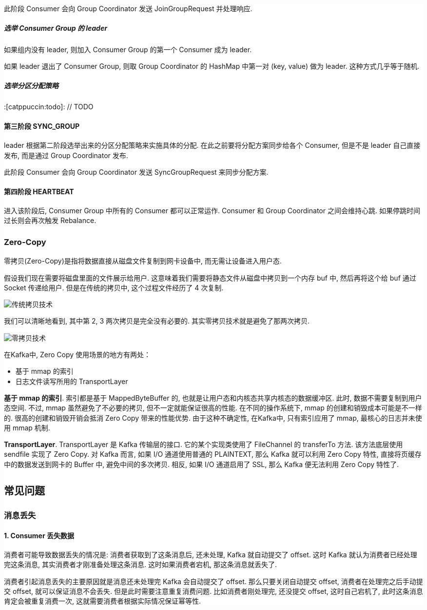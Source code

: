 此阶段 Consumer 会向 Group Coordinator 发送 JoinGroupRequest 并处理响应.

##### 选举 Consumer Group 的 leader
如果组内没有 leader, 则加入 Consumer Group 的第一个 Consumer 成为 leader.

如果 leader 退出了 Consumer Group, 则取 Group Coordinator 的 HashMap 中第一对 (key, value) 做为 leader. 这种方式几乎等于随机.

##### 选举分区分配策略
:[catppuccin:todo]: // TODO

#### 第三阶段 SYNC_GROUP
leader 根据第二阶段选举出来的分区分配策略来实施具体的分配. 在此之前要将分配方案同步给各个 Consumer, 但是不是 leader 自己直接发布, 而是通过 Group Coordinator 发布.

此阶段 Consumer 会向 Group Coordinator 发送 SyncGroupRequest 来同步分配方案.

#### 第四阶段 HEARTBEAT
进入该阶段后, Consumer Group 中所有的 Consumer 都可以正常运作. Consumer 和 Group Coordinator 之间会维持心跳. 如果停跳时间过长则会再次触发 Rebalance.

### Zero-Copy
零拷贝(Zero-Copy)是指将数据直接从磁盘文件复制到网卡设备中, 而无需让设备进入用户态.

假设我们现在需要将磁盘里面的文件展示给用户. 这意味着我们需要将静态文件从磁盘中拷贝到一个内存 buf 中, 然后再将这个给 buf 通过 Socket 传递给用户. 但是在传统的拷贝中, 这个过程文件经历了 4 次复制.

![传统拷贝技术](/illustration/traditional-data-copy.png)

我们可以清晰地看到, 其中第 2, 3 两次拷贝是完全没有必要的. 其实零拷贝技术就是避免了那两次拷贝.

![零拷贝技术](/illustration/zero-copy.png)

在Kafka中, Zero Copy 使用场景的地方有两处：
- 基于 mmap 的索引
- 日志文件读写所用的 TransportLayer

**基于 mmap 的索引**. 索引都是基于 MappedByteBuffer 的, 也就是让用户态和内核态共享内核态的数据缓冲区. 此时, 数据不需要复制到用户态空间. 不过, mmap 虽然避免了不必要的拷贝, 但不一定就能保证很高的性能. 在不同的操作系统下, mmap 的创建和销毁成本可能是不一样的. 很高的创建和销毁开销会抵消 Zero Copy 带来的性能优势. 由于这种不确定性, 在Kafka中, 只有索引应用了 mmap, 最核心的日志并未使用 mmap 机制. 

**TransportLayer**. TransportLayer 是 Kafka 传输层的接口. 它的某个实现类使用了 FileChannel 的 transferTo 方法. 该方法底层使用 sendfile 实现了 Zero Copy. 对 Kafka 而言, 如果 I/O 通道使用普通的 PLAINTEXT, 那么 Kafka 就可以利用 Zero Copy 特性, 直接将页缓存中的数据发送到网卡的 Buffer 中, 避免中间的多次拷贝. 相反, 如果 I/O 通道启用了 SSL, 那么 Kafka 便无法利用 Zero Copy 特性了. 


## 常见问题
### 消息丢失
#### 1. Consumer 丢失数据
消费者可能导致数据丢失的情况是: 消费者获取到了这条消息后, 还未处理, Kafka 就自动提交了 offset. 这时 Kafka 就认为消费者已经处理完这条消息, 其实消费者才刚准备处理这条消息. 这时如果消费者宕机, 那这条消息就丢失了. 

消费者引起消息丢失的主要原因就是消息还未处理完 Kafka 会自动提交了 offset. 那么只要关闭自动提交 offset, 消费者在处理完之后手动提交 offset, 就可以保证消息不会丢失. 但是此时需要注意重复消费问题. 比如消费者刚处理完, 还没提交 offset, 这时自己宕机了, 此时这条消息肯定会被重复消费一次, 这就需要消费者根据实际情况保证幂等性. 
